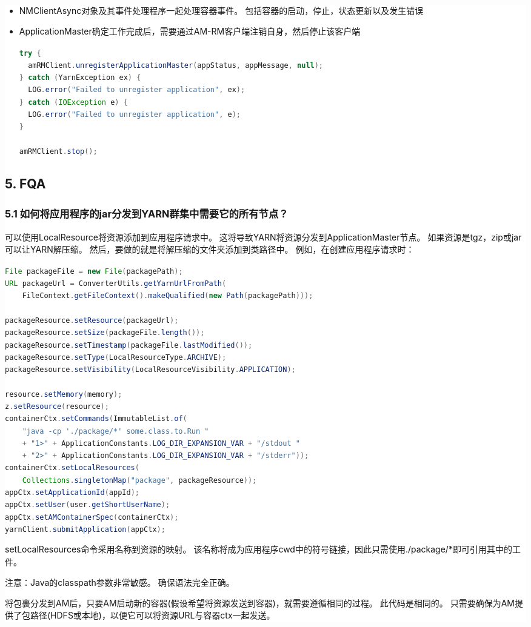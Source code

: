 - NMClientAsync对象及其事件处理程序一起处理容器事件。 包括容器的启动，停止，状态更新以及发生错误

- ApplicationMaster确定工作完成后，需要通过AM-RM客户端注销自身，然后停止该客户端

	```java
	try {
	  amRMClient.unregisterApplicationMaster(appStatus, appMessage, null);
	} catch (YarnException ex) {
	  LOG.error("Failed to unregister application", ex);
	} catch (IOException e) {
	  LOG.error("Failed to unregister application", e);
	}
	
	amRMClient.stop();
	```

## 5. FQA

### 5.1 如何将应用程序的jar分发到YARN群集中需要它的所有节点？

可以使用LocalResource将资源添加到应用程序请求中。 这将导致YARN将资源分发到ApplicationMaster节点。 如果资源是tgz，zip或jar可以让YARN解压缩。 然后，要做的就是将解压缩的文件夹添加到类路径中。 例如，在创建应用程序请求时：

```java
File packageFile = new File(packagePath);
URL packageUrl = ConverterUtils.getYarnUrlFromPath(
    FileContext.getFileContext().makeQualified(new Path(packagePath)));

packageResource.setResource(packageUrl);
packageResource.setSize(packageFile.length());
packageResource.setTimestamp(packageFile.lastModified());
packageResource.setType(LocalResourceType.ARCHIVE);
packageResource.setVisibility(LocalResourceVisibility.APPLICATION);

resource.setMemory(memory);
z.setResource(resource);
containerCtx.setCommands(ImmutableList.of(
    "java -cp './package/*' some.class.to.Run "
    + "1>" + ApplicationConstants.LOG_DIR_EXPANSION_VAR + "/stdout "
    + "2>" + ApplicationConstants.LOG_DIR_EXPANSION_VAR + "/stderr"));
containerCtx.setLocalResources(
    Collections.singletonMap("package", packageResource));
appCtx.setApplicationId(appId);
appCtx.setUser(user.getShortUserName);
appCtx.setAMContainerSpec(containerCtx);
yarnClient.submitApplication(appCtx);
```

setLocalResources命令采用名称到资源的映射。 该名称将成为应用程序cwd中的符号链接，因此只需使用./package/*即可引用其中的工件。

注意：Java的classpath参数非常敏感。 确保语法完全正确。

将包裹分发到AM后，只要AM启动新的容器(假设希望将资源发送到容器)，就需要遵循相同的过程。 此代码是相同的。 只需要确保为AM提供了包路径(HDFS或本地)，以便它可以将资源URL与容器ctx一起发送。
